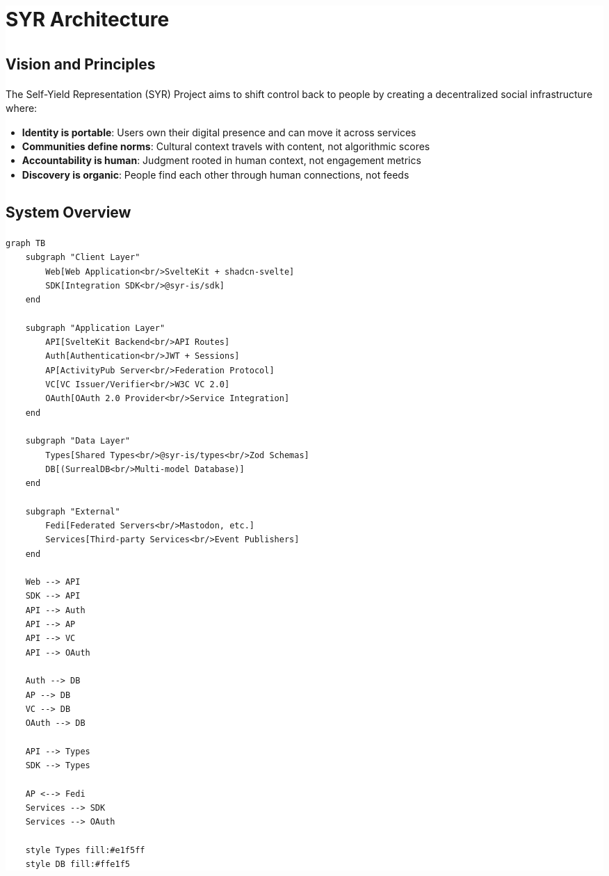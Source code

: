 # SYR Architecture

## Vision and Principles

The Self-Yield Representation (SYR) Project aims to shift control back to people by creating a decentralized social infrastructure where:

- **Identity is portable**: Users own their digital presence and can move it across services
- **Communities define norms**: Cultural context travels with content, not algorithmic scores
- **Accountability is human**: Judgment rooted in human context, not engagement metrics
- **Discovery is organic**: People find each other through human connections, not feeds

## System Overview

```mermaid
graph TB
    subgraph "Client Layer"
        Web[Web Application<br/>SvelteKit + shadcn-svelte]
        SDK[Integration SDK<br/>@syr-is/sdk]
    end

    subgraph "Application Layer"
        API[SvelteKit Backend<br/>API Routes]
        Auth[Authentication<br/>JWT + Sessions]
        AP[ActivityPub Server<br/>Federation Protocol]
        VC[VC Issuer/Verifier<br/>W3C VC 2.0]
        OAuth[OAuth 2.0 Provider<br/>Service Integration]
    end

    subgraph "Data Layer"
        Types[Shared Types<br/>@syr-is/types<br/>Zod Schemas]
        DB[(SurrealDB<br/>Multi-model Database)]
    end

    subgraph "External"
        Fedi[Federated Servers<br/>Mastodon, etc.]
        Services[Third-party Services<br/>Event Publishers]
    end

    Web --> API
    SDK --> API
    API --> Auth
    API --> AP
    API --> VC
    API --> OAuth

    Auth --> DB
    AP --> DB
    VC --> DB
    OAuth --> DB

    API --> Types
    SDK --> Types

    AP <--> Fedi
    Services --> SDK
    Services --> OAuth

    style Types fill:#e1f5ff
    style DB fill:#ffe1f5
```
